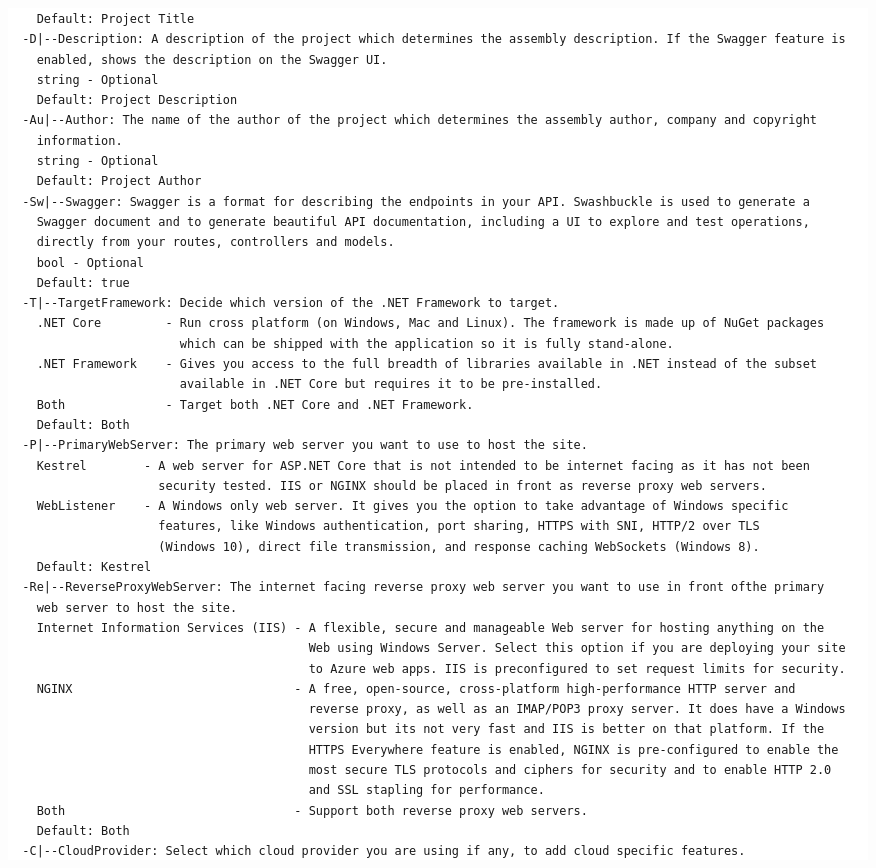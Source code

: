 ```
    Default: Project Title
  -D|--Description: A description of the project which determines the assembly description. If the Swagger feature is
    enabled, shows the description on the Swagger UI.
    string - Optional
    Default: Project Description
  -Au|--Author: The name of the author of the project which determines the assembly author, company and copyright
    information.
    string - Optional
    Default: Project Author
  -Sw|--Swagger: Swagger is a format for describing the endpoints in your API. Swashbuckle is used to generate a
    Swagger document and to generate beautiful API documentation, including a UI to explore and test operations,
    directly from your routes, controllers and models.
    bool - Optional
    Default: true
  -T|--TargetFramework: Decide which version of the .NET Framework to target.
    .NET Core         - Run cross platform (on Windows, Mac and Linux). The framework is made up of NuGet packages
                        which can be shipped with the application so it is fully stand-alone.
    .NET Framework    - Gives you access to the full breadth of libraries available in .NET instead of the subset
                        available in .NET Core but requires it to be pre-installed.
    Both              - Target both .NET Core and .NET Framework.
    Default: Both
  -P|--PrimaryWebServer: The primary web server you want to use to host the site.
    Kestrel        - A web server for ASP.NET Core that is not intended to be internet facing as it has not been
                     security tested. IIS or NGINX should be placed in front as reverse proxy web servers.
    WebListener    - A Windows only web server. It gives you the option to take advantage of Windows specific
                     features, like Windows authentication, port sharing, HTTPS with SNI, HTTP/2 over TLS
                     (Windows 10), direct file transmission, and response caching WebSockets (Windows 8).
    Default: Kestrel
  -Re|--ReverseProxyWebServer: The internet facing reverse proxy web server you want to use in front ofthe primary
    web server to host the site.
    Internet Information Services (IIS) - A flexible, secure and manageable Web server for hosting anything on the
                                          Web using Windows Server. Select this option if you are deploying your site
                                          to Azure web apps. IIS is preconfigured to set request limits for security.
    NGINX                               - A free, open-source, cross-platform high-performance HTTP server and
                                          reverse proxy, as well as an IMAP/POP3 proxy server. It does have a Windows
                                          version but its not very fast and IIS is better on that platform. If the
                                          HTTPS Everywhere feature is enabled, NGINX is pre-configured to enable the
                                          most secure TLS protocols and ciphers for security and to enable HTTP 2.0
                                          and SSL stapling for performance.
    Both                                - Support both reverse proxy web servers.
    Default: Both
  -C|--CloudProvider: Select which cloud provider you are using if any, to add cloud specific features.
```